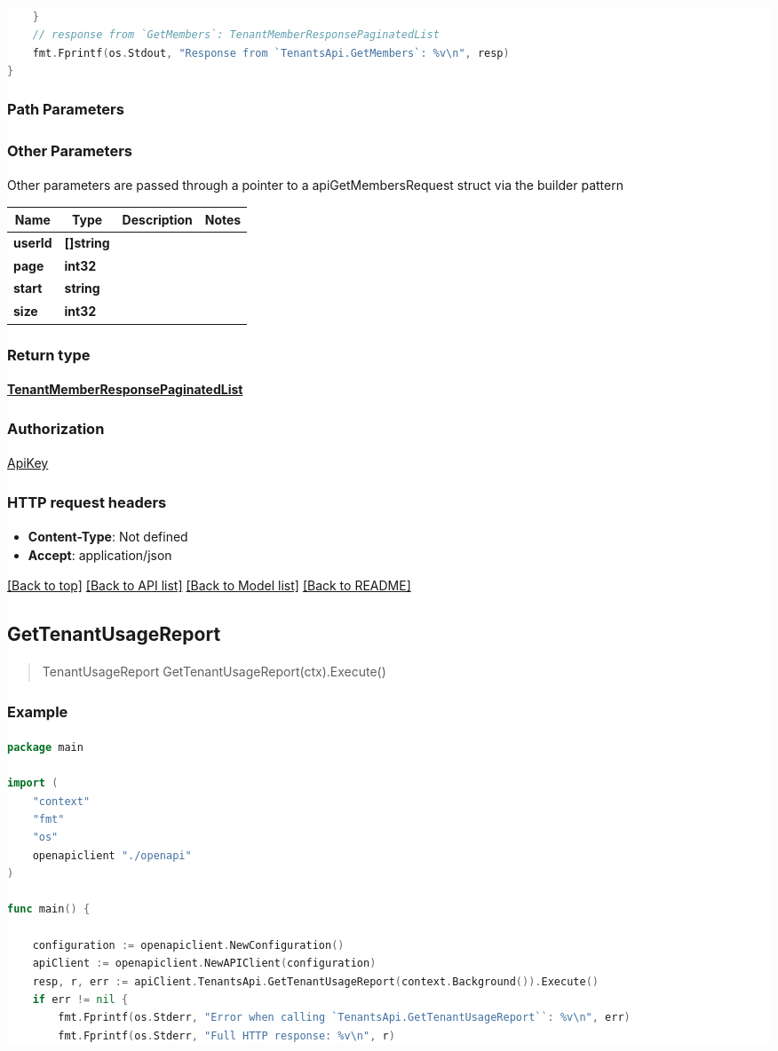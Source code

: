 ```go
    }
    // response from `GetMembers`: TenantMemberResponsePaginatedList
    fmt.Fprintf(os.Stdout, "Response from `TenantsApi.GetMembers`: %v\n", resp)
}
```

### Path Parameters



### Other Parameters

Other parameters are passed through a pointer to a apiGetMembersRequest struct via the builder pattern


Name | Type | Description  | Notes
------------- | ------------- | ------------- | -------------
 **userId** | **[]string** |  | 
 **page** | **int32** |  | 
 **start** | **string** |  | 
 **size** | **int32** |  | 

### Return type

[**TenantMemberResponsePaginatedList**](TenantMemberResponsePaginatedList.md)

### Authorization

[ApiKey](../README.md#ApiKey)

### HTTP request headers

- **Content-Type**: Not defined
- **Accept**: application/json

[[Back to top]](#) [[Back to API list]](../README.md#documentation-for-api-endpoints)
[[Back to Model list]](../README.md#documentation-for-models)
[[Back to README]](../README.md)


## GetTenantUsageReport

> TenantUsageReport GetTenantUsageReport(ctx).Execute()



### Example

```go
package main

import (
    "context"
    "fmt"
    "os"
    openapiclient "./openapi"
)

func main() {

    configuration := openapiclient.NewConfiguration()
    apiClient := openapiclient.NewAPIClient(configuration)
    resp, r, err := apiClient.TenantsApi.GetTenantUsageReport(context.Background()).Execute()
    if err != nil {
        fmt.Fprintf(os.Stderr, "Error when calling `TenantsApi.GetTenantUsageReport``: %v\n", err)
        fmt.Fprintf(os.Stderr, "Full HTTP response: %v\n", r)
```